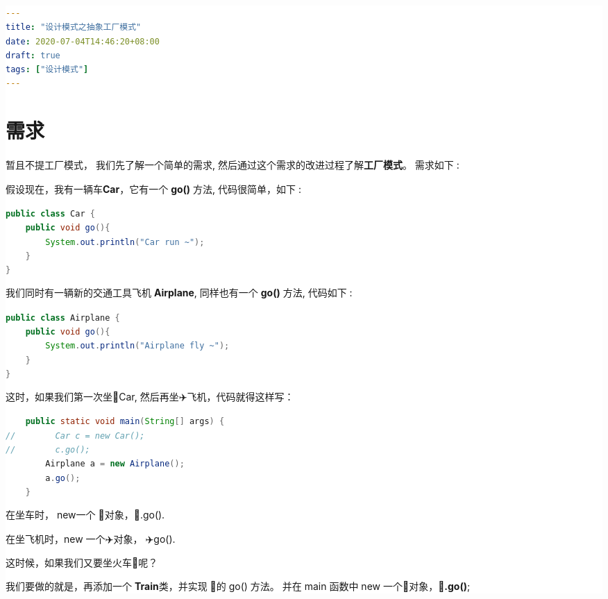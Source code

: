 ```yaml
---
title: "设计模式之抽象工厂模式"
date: 2020-07-04T14:46:20+08:00
draft: true
tags: ["设计模式"]
---
```


# 需求

暂且不提工厂模式， 我们先了解一个简单的需求, 然后通过这个需求的改进过程了解**工厂模式**。 需求如下 : 

假设现在，我有一辆车**Car**，它有一个 **go()** 方法, 代码很简单，如下 : 

```java
public class Car {
    public void go(){
        System.out.println("Car run ~");
    }
}
```



我们同时有一辆新的交通工具飞机 **Airplane**, 同样也有一个 **go()** 方法, 代码如下 : 

```java
public class Airplane {
    public void go(){
        System.out.println("Airplane fly ~");
    }
}
```



这时，如果我们第一次坐🚗Car,  然后再坐✈️飞机，代码就得这样写：

```java
    public static void main(String[] args) {
//        Car c = new Car();
//        c.go();
        Airplane a = new Airplane();
        a.go();
    }
```

在坐车时， new一个 🚗对象，🚗.go().   

在坐飞机时，new 一个✈️对象， ✈️go().



这时候，如果我们又要坐火车🚄呢？ 

我们要做的就是，再添加一个 **Train**类，并实现 🚄的 go() 方法。 并在 main 函数中 new 一个🚄对象，**🚄.go()**;



